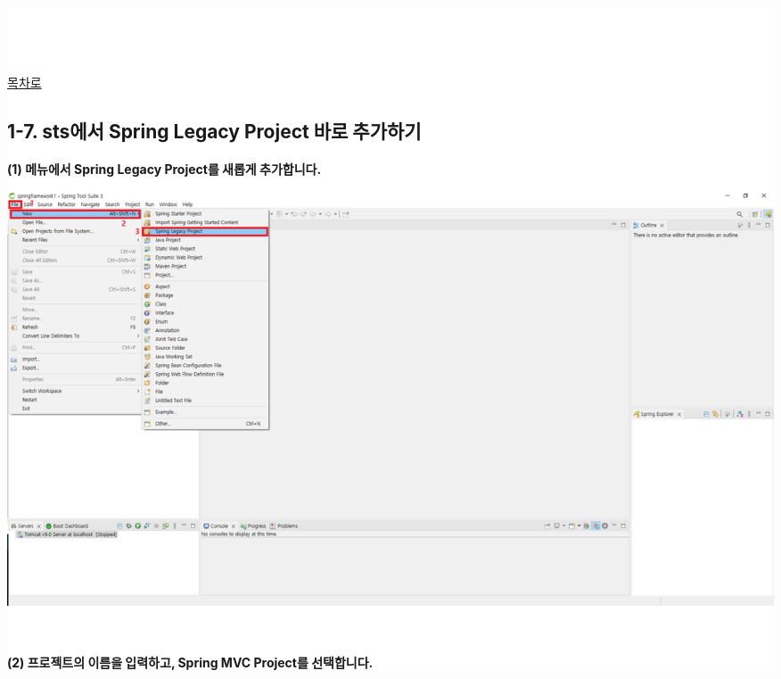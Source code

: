 <br><br><br>

<div id="1-7"><a href="#quick">목차로</a></div>

## 1-7. sts에서 Spring Legacy Project 바로 추가하기

**(1) 메뉴에서 Spring Legacy Project를 새롭게 추가합니다.**

![프로젝트시작](../images/stsinstall43.png)

<br>

**(2) 프로젝트의 이름을 입력하고, Spring MVC Project를 선택합니다.**
